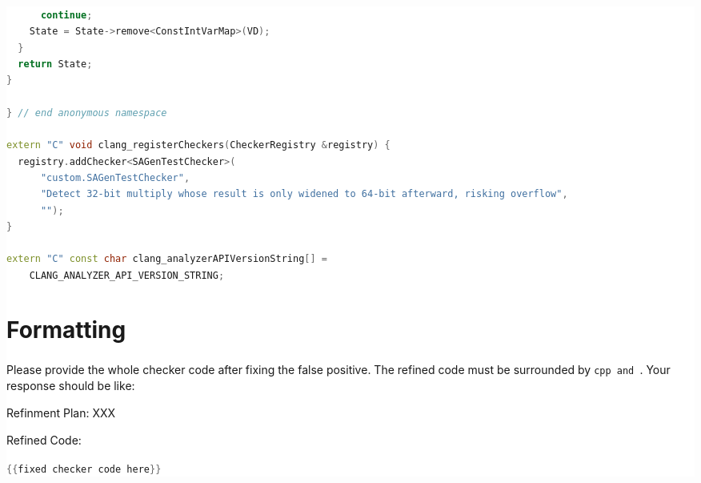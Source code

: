 ```cpp
      continue;
    State = State->remove<ConstIntVarMap>(VD);
  }
  return State;
}

} // end anonymous namespace

extern "C" void clang_registerCheckers(CheckerRegistry &registry) {
  registry.addChecker<SAGenTestChecker>(
      "custom.SAGenTestChecker",
      "Detect 32-bit multiply whose result is only widened to 64-bit afterward, risking overflow",
      "");
}

extern "C" const char clang_analyzerAPIVersionString[] =
    CLANG_ANALYZER_API_VERSION_STRING;

```

# Formatting

Please provide the whole checker code after fixing the false positive.
The refined code must be surrounded by ```cpp and ```.
Your response should be like:

Refinment Plan:
XXX

Refined Code:
```cpp
{{fixed checker code here}}
```
